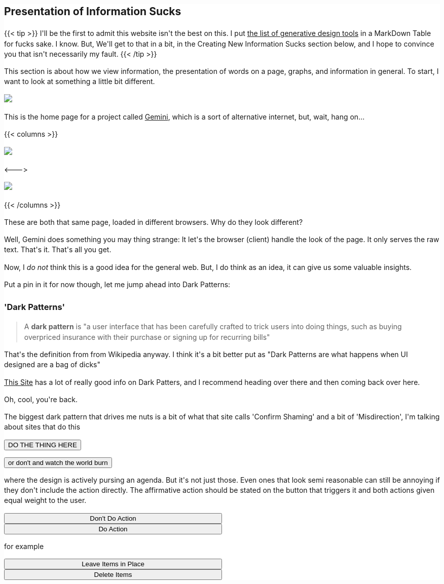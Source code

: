 ## Presentation of Information Sucks

{{< tip >}}
I'll be the first to admit this website isn't the best on this. I put <a href='https://opinionatedguide.github.io/design/generative-art/'/>the list of generative design tools</a> in a MarkDown Table for fucks sake. I know. But, We'll get to that in a bit, in the Creating New Information Sucks section below, and I hope to convince you that isn't necessarily my fault.
{{< /tip >}}

This section is about how we view information, the presentation of words on a page, graphs, and information in general. To start, I want to look at something a little bit different.

![](/gemini.jpg)

This is the home page for a project called [Gemini](https://gemini.circumlunar.space), which is a sort of alternative internet, but, wait, hang on...

{{< columns >}}

![](/gemini2.jpg)

<--->

![](/gemini3.jpg)

{{< /columns >}}

These are both that same page, loaded in different browsers. Why do they look different?

Well, Gemini does something you may thing strange: It let's the browser (client) handle the look of the page. It only serves the raw text. That's it. That's all you get.

Now, I *do not* think this is a good idea for the general web. But, I do think as an idea, it can give us some valuable insights.

Put a pin in it for now though, let me jump ahead into Dark Patterns:

### 'Dark Patterns'

> A **dark pattern** is "a user interface that has been carefully crafted to trick users into doing things, such as buying overpriced insurance with their purchase or signing up for recurring bills"

That's the definition from from Wikipedia anyway. I think it's a bit better put as "Dark Patterns are what happens when UI designed are a bag of dicks"

[This Site](https://darkpatterns.org/types-of-dark-pattern.html) has a lot of really good info on Dark Patters, and I recommend heading over there and then coming back over here. 

Oh, cool, you're back.

The biggest dark pattern that drives me nuts is a bit of what that site calls 'Confirm Shaming' and a bit of 'Misdirection', I'm talking about sites that do this

<div class="w3-container"><p><button class="w3-button w3-green w3-round-xxlarge w3-block">DO THE THING HERE</button></p></div>
<div class="w3-container"><p><button class="w3-button w3-black w3-tiny w3-round-xxlarge">or don't and watch the world burn</button></p></div>
<p>where the design is actively pursing an agenda. But it's not just those. Even ones that look semi reasonable can still be annoying if they don't include the action directly.  The affirmative action should be stated on the button that triggers it and both actions given equal weight to the user.</p>
<div class="w3-bar">
  <button class="w3-bar-item w3-button w3-red" style="width:50%">Don't Do Action</button>
  <button class="w3-bar-item w3-button w3-green" style="width:50%">Do Action</button>
</div>
<p>for example</p>
<div class="w3-bar">
  <button class="w3-bar-item w3-button w3-red" style="width:50%">Leave Items in Place</button>
  <button class="w3-bar-item w3-button w3-green" style="width:50%">Delete Items</button>